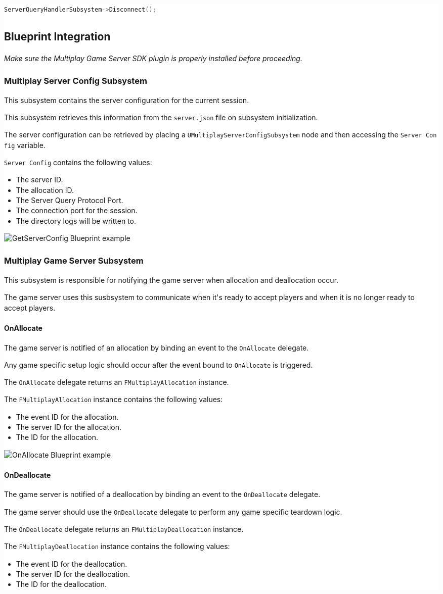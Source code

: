 ```cpp
ServerQueryHandlerSubsystem->Disconnect();
```
## Blueprint Integration
*Make sure the Multiplay Game Server SDK plugin is properly installed before proceeding.*

### Multiplay Server Config Subsystem
This subsystem contains the server configuration for the current session.

This subsystem retrieves this information from the `server.json` file on subsystem initialization.

The server configuration can be retrieved by placing a `UMultiplayServerConfigSubsystem` node and then accessing the `Server Config` variable.

`Server Config` contains the following values:
* The server ID.
* The allocation ID.
* The Server Query Protocol Port.
* The connection port for the session.
* The directory logs will be written to.

![GetServerConfig Blueprint example](./Images/BP_GetServerConfig.png)

### Multiplay Game Server Subsystem
This subsystem is responsible for notifying the game server when allocation and deallocation occur.

The game server uses this susbsystem to communicate when it's ready to accept players and when it is no longer ready to accept players.

#### OnAllocate
The game server is notified of an allocation by binding an event to the `OnAllocate` delegate.

Any game specific setup logic should occur after the event bound to `OnAllocate` is triggered.

The `OnAllocate` delegate returns an `FMultiplayAllocation` instance.

The `FMultiplayAllocation` instance contains the following values:
* The event ID for the allocation.
* The server ID for the allocation.
* The ID for the allocation.

![OnAllocate Blueprint example](./Images/BP_OnAllocate.png)

#### OnDeallocate
The game server is notified of a deallocation by binding an event to the `OnDeallocate` delegate.

The game server should use the `OnDeallocate` delegate to perform any game specific teardown logic.

The `OnDeallocate` delegate returns an `FMultiplayDeallocation` instance.

The `FMultiplayDeallocation` instance contains the following values:
* The event ID for the deallocation.
* The server ID for the deallocation.
* The ID for the deallocation.
